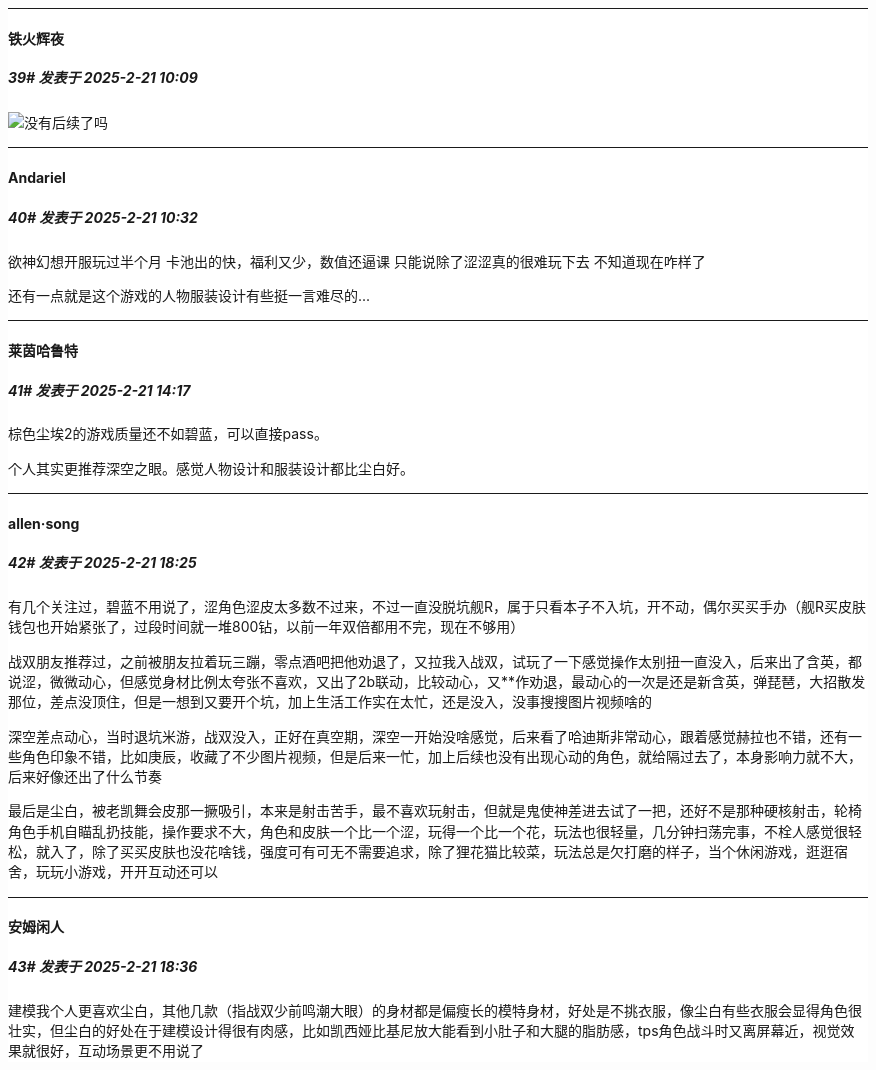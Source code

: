 *****

####  铁火辉夜  
##### 39#       发表于 2025-2-21 10:09

<img src="https://static.saraba1st.com/image/smiley/face2017/009.gif" referrerpolicy="no-referrer">没有后续了吗

*****

####  Andariel  
##### 40#       发表于 2025-2-21 10:32

欲神幻想开服玩过半个月
卡池出的快，福利又少，数值还逼课
只能说除了涩涩真的很难玩下去
不知道现在咋样了

还有一点就是这个游戏的人物服装设计有些挺一言难尽的...


*****

####  莱茵哈鲁特  
##### 41#       发表于 2025-2-21 14:17

棕色尘埃2的游戏质量还不如碧蓝，可以直接pass。

个人其实更推荐深空之眼。感觉人物设计和服装设计都比尘白好。


*****

####  allen·song  
##### 42#       发表于 2025-2-21 18:25

有几个关注过，碧蓝不用说了，涩角色涩皮太多数不过来，不过一直没脱坑舰R，属于只看本子不入坑，开不动，偶尔买买手办（舰R买皮肤钱包也开始紧张了，过段时间就一堆800钻，以前一年双倍都用不完，现在不够用）

战双朋友推荐过，之前被朋友拉着玩三蹦，零点酒吧把他劝退了，又拉我入战双，试玩了一下感觉操作太别扭一直没入，后来出了含英，都说涩，微微动心，但感觉身材比例太夸张不喜欢，又出了2b联动，比较动心，又**作劝退，最动心的一次是还是新含英，弹琵琶，大招散发那位，差点没顶住，但是一想到又要开个坑，加上生活工作实在太忙，还是没入，没事搜搜图片视频啥的

深空差点动心，当时退坑米游，战双没入，正好在真空期，深空一开始没啥感觉，后来看了哈迪斯非常动心，跟着感觉赫拉也不错，还有一些角色印象不错，比如庚辰，收藏了不少图片视频，但是后来一忙，加上后续也没有出现心动的角色，就给隔过去了，本身影响力就不大，后来好像还出了什么节奏

最后是尘白，被老凯舞会皮那一撅吸引，本来是射击苦手，最不喜欢玩射击，但就是鬼使神差进去试了一把，还好不是那种硬核射击，轮椅角色手机自瞄乱扔技能，操作要求不大，角色和皮肤一个比一个涩，玩得一个比一个花，玩法也很轻量，几分钟扫荡完事，不栓人感觉很轻松，就入了，除了买买皮肤也没花啥钱，强度可有可无不需要追求，除了狸花猫比较菜，玩法总是欠打磨的样子，当个休闲游戏，逛逛宿舍，玩玩小游戏，开开互动还可以


*****

####  安姆闲人  
##### 43#       发表于 2025-2-21 18:36

建模我个人更喜欢尘白，其他几款（指战双少前鸣潮大眼）的身材都是偏瘦长的模特身材，好处是不挑衣服，像尘白有些衣服会显得角色很壮实，但尘白的好处在于建模设计得很有肉感，比如凯西娅比基尼放大能看到小肚子和大腿的脂肪感，tps角色战斗时又离屏幕近，视觉效果就很好，互动场景更不用说了
